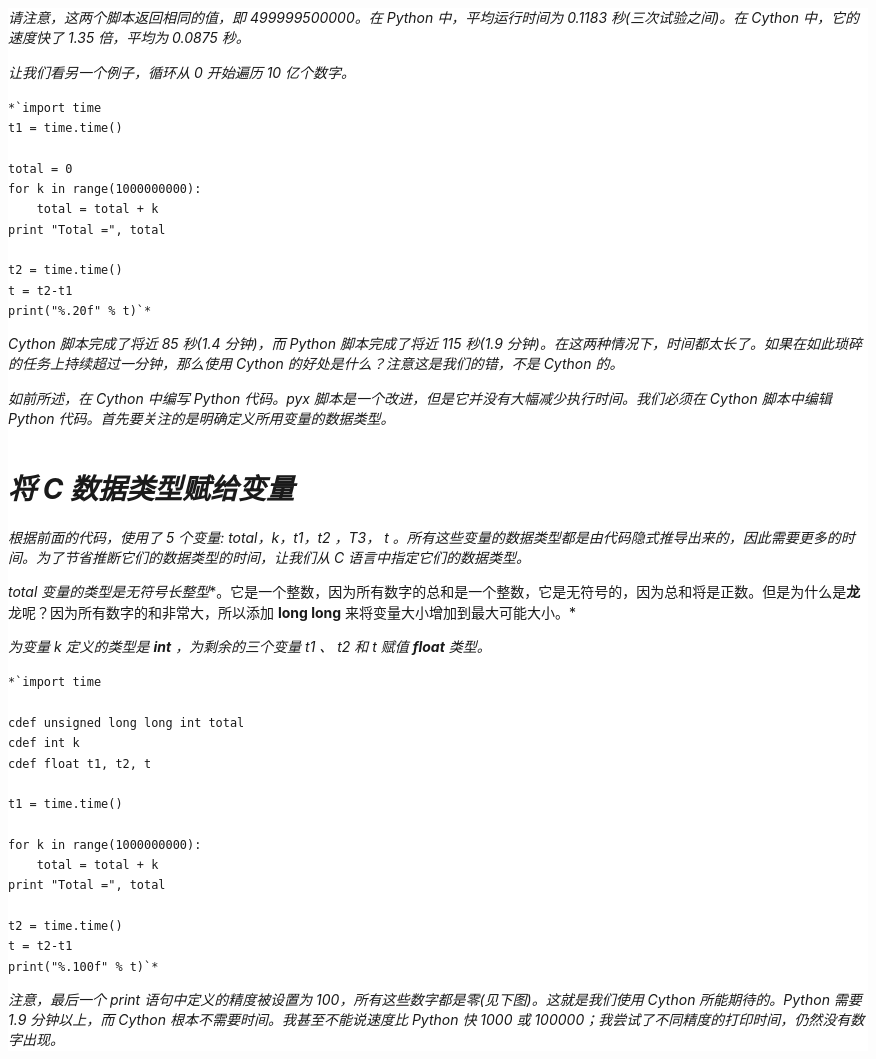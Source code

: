 *请注意，这两个脚本返回相同的值，即 499999500000。在 Python 中，平均运行时间为 0.1183 秒(三次试验之间)。在 Cython 中，它的速度快了 1.35 倍，平均为 0.0875 秒。*

*让我们看另一个例子，循环从 0 开始遍历 10 亿个数字。*

```
*`import time
t1 = time.time()

total = 0
for k in range(1000000000):
    total = total + k
print "Total =", total

t2 = time.time()
t = t2-t1
print("%.20f" % t)`*
```

*Cython 脚本完成了将近 85 秒(1.4 分钟)，而 Python 脚本完成了将近 115 秒(1.9 分钟)。在这两种情况下，时间都太长了。如果在如此琐碎的任务上持续超过一分钟，那么使用 Cython 的好处是什么？注意这是我们的错，不是 Cython 的。*

*如前所述，在 Cython 中编写 Python 代码。pyx 脚本是一个改进，但是它并没有大幅减少执行时间。我们必须在 Cython 脚本中编辑 Python 代码。首先要关注的是明确定义所用变量的数据类型。*

# *将 C 数据类型赋给变量*

*根据前面的代码，使用了 5 个变量: *total，k，t1，t2* ，*T3， *t* 。所有这些变量的数据类型都是由代码隐式推导出来的，因此需要更多的时间。为了节省推断它们的数据类型的时间，让我们从 C 语言中指定它们的数据类型。**

**total* 变量的类型是**无符号长整型**。它是一个整数，因为所有数字的总和是一个整数，它是无符号的，因为总和将是正数。但是为什么是**龙**龙呢？因为所有数字的和非常大，所以添加 **long long** 来将变量大小增加到最大可能大小。*

*为变量 *k* 定义的类型是 **int** ，为剩余的三个变量 *t1* 、 *t2* 和 *t* 赋值 **float** 类型。*

```
*`import time

cdef unsigned long long int total
cdef int k
cdef float t1, t2, t

t1 = time.time()

for k in range(1000000000):
    total = total + k
print "Total =", total

t2 = time.time()
t = t2-t1
print("%.100f" % t)`*
```

*注意，最后一个 print 语句中定义的精度被设置为 100，所有这些数字都是零(见下图)。这就是我们使用 Cython 所能期待的。Python 需要 1.9 分钟以上，而 Cython 根本不需要时间。我甚至不能说速度比 Python 快 1000 或 100000；我尝试了不同精度的打印时间，仍然没有数字出现。*
